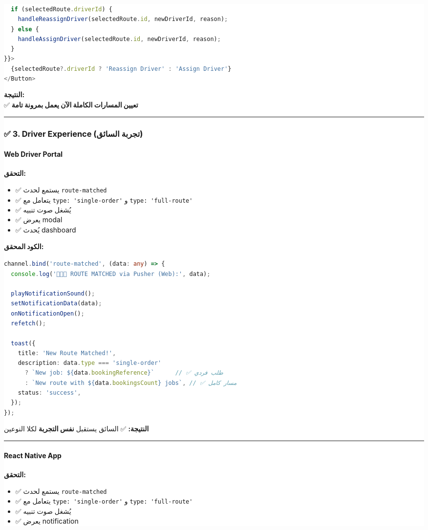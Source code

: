 ```typescript
  if (selectedRoute.driverId) {
    handleReassignDriver(selectedRoute.id, newDriverId, reason);
  } else {
    handleAssignDriver(selectedRoute.id, newDriverId, reason);
  }
}}>
  {selectedRoute?.driverId ? 'Reassign Driver' : 'Assign Driver'}
</Button>
```

**النتيجة:**  
✅ **تعيين المسارات الكاملة الآن يعمل بمرونة تامة**

---

### ✅ 3. Driver Experience (تجربة السائق)

#### Web Driver Portal

**التحقق:**
- ✅ يستمع لحدث `route-matched`
- ✅ يتعامل مع `type: 'single-order'` و `type: 'full-route'`
- ✅ يُشغل صوت تنبيه
- ✅ يعرض modal
- ✅ يُحدث dashboard

**الكود المحقق:**
```typescript
channel.bind('route-matched', (data: any) => {
  console.log('🎯🎯🎯 ROUTE MATCHED via Pusher (Web):', data);
  
  playNotificationSound();
  setNotificationData(data);
  onNotificationOpen();
  refetch();
  
  toast({
    title: 'New Route Matched!',
    description: data.type === 'single-order' 
      ? `New job: ${data.bookingReference}`      // ✅ طلب فردي
      : `New route with ${data.bookingsCount} jobs`, // ✅ مسار كامل
    status: 'success',
  });
});
```

**النتيجة:** ✅ السائق يستقبل **نفس التجربة** لكلا النوعين

---

#### React Native App

**التحقق:**
- ✅ يستمع لحدث `route-matched`
- ✅ يتعامل مع `type: 'single-order'` و `type: 'full-route'`
- ✅ يُشغل صوت تنبيه
- ✅ يعرض notification

